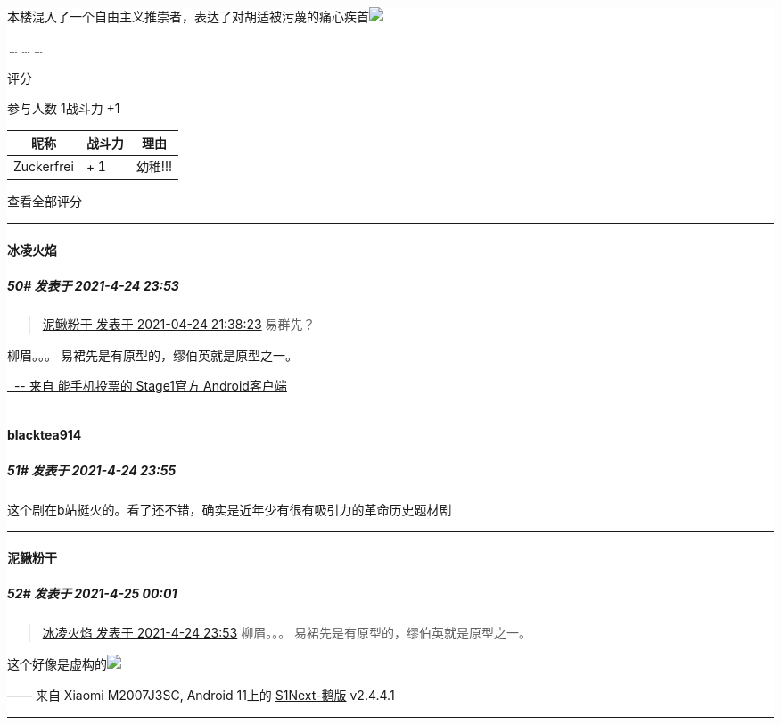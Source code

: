 
本楼混入了一个自由主义推崇者，表达了对胡适被污蔑的痛心疾首<img src="https://static.saraba1st.com/image/smiley/face2017/048.png" referrerpolicy="no-referrer">


﹍﹍﹍

评分


 参与人数 1战斗力 +1

|昵称|战斗力|理由|
|----|---|---|
| Zuckerfrei| + 1|幼稚!!!|


查看全部评分


*****

####  冰凌火焰  
##### 50#       发表于 2021-4-24 23:53


<blockquote><a href="httphttps://bbs.saraba1st.com/2b/forum.php?mod=redirect&amp;goto=findpost&amp;pid=51048723&amp;ptid=2000775" target="_blank">泥鳅粉干 发表于 2021-04-24 21:38:23</a>
易群先？</blockquote>柳眉。。。
易裙先是有原型的，缪伯英就是原型之一。

[  -- 来自 能手机投票的 Stage1官方 Android客户端](https://www.coolapk.com/apk/140634)


*****

####  blacktea914  
##### 51#       发表于 2021-4-24 23:55


这个剧在b站挺火的。看了还不错，确实是近年少有很有吸引力的革命历史题材剧


*****

####  泥鳅粉干  
##### 52#       发表于 2021-4-25 00:01


<blockquote><a href="httphttps://bbs.saraba1st.com/2b/forum.php?mod=redirect&amp;goto=findpost&amp;pid=51050074&amp;ptid=2000775" target="_blank">冰凌火焰 发表于 2021-4-24 23:53</a>
柳眉。。。
易裙先是有原型的，缪伯英就是原型之一。</blockquote>
这个好像是虚构的<img src="https://static.saraba1st.com/image/smiley/face2017/033.png" referrerpolicy="no-referrer">

—— 来自 Xiaomi M2007J3SC, Android 11上的 [S1Next-鹅版](https://github.com/ykrank/S1-Next/releases) v2.4.4.1


*****
